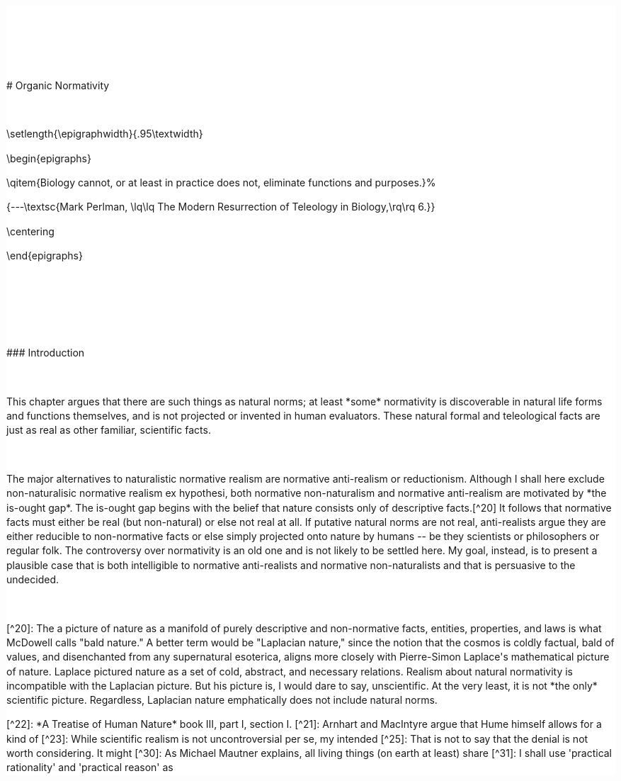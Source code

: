  

 

 

\# Organic Normativity

 

\\setlength{\\epigraphwidth}{.95\\textwidth}

\\begin{epigraphs}

\\qitem{Biology cannot, or at least in practice does not, eliminate functions
and purposes.}%

{---\\textsc{Mark Perlman, \\lq\\lq The Modern Resurrection of Teleology in
Biology,\\rq\\rq 6.}}

\\centering

\\end{epigraphs}

 

 

 

\#\#\# Introduction

 

This chapter argues that there are such things as natural norms; at least
\*some\* normativity is discoverable in natural life forms and functions
themselves, and is not projected or invented in human evaluators. These natural
formal and teleological facts are just as real as other familiar, scientific
facts.

 

The major alternatives to naturalistic normative realism are normative
anti-realism or reductionism. Although I shall here exclude non-naturalisic
normative realism ex hypothesi, both normative non-naturalism and normative
anti-realism are motivated by \*the is-ought gap\*. The is-ought gap begins with
the belief that nature consists only of descriptive facts.[\^20] It follows that
normative facts must either be real (but non-natural) or else not real at all.
If putative natural norms are not real, anti-realists argue they are either
reducible to non-normative facts or else simply projected onto nature by humans
-- be they scientists or philosophers or regular folk. The controversy over
normativity is an old one and is not likely to be settled here. My goal,
instead, is to present a plausible case that is both intelligible to normative
anti-realists and normative non-naturalists and that is persuasive to the
undecided.

 

[\^20]: The a picture of nature as a manifold of purely descriptive and
non-normative facts, entities, properties, and laws is what McDowell calls "bald
nature." A better term would be "Laplacian nature," since the notion that the
cosmos is coldly factual, bald of values, and disenchanted from any supernatural
esoterica, aligns more closely with Pierre-Simon Laplace's mathematical picture
of nature. Laplace pictured nature as a set of cold, abstract, and necessary
relations. Realism about natural normativity is incompatible with the Laplacian
picture. But his picture is, I would dare to say, unscientific. At the very
least, it is not \*the only\* scientific picture. Regardless, Laplacian nature
emphatically does not include natural norms.


[\^22]: \*A Treatise of Human Nature\* book III, part I, section I.
[\^21]: Arnhart and MacIntyre argue that Hume himself allows for a kind of
[\^23]: While scientific realism is not uncontroversial per se, my intended
[\^25]: That is not to say that the denial is not worth considering. It might
[\^30]: As Michael Mautner explains, all living things (on earth at least) share
[\^31]: I shall use 'practical rationality' and 'practical reason' as